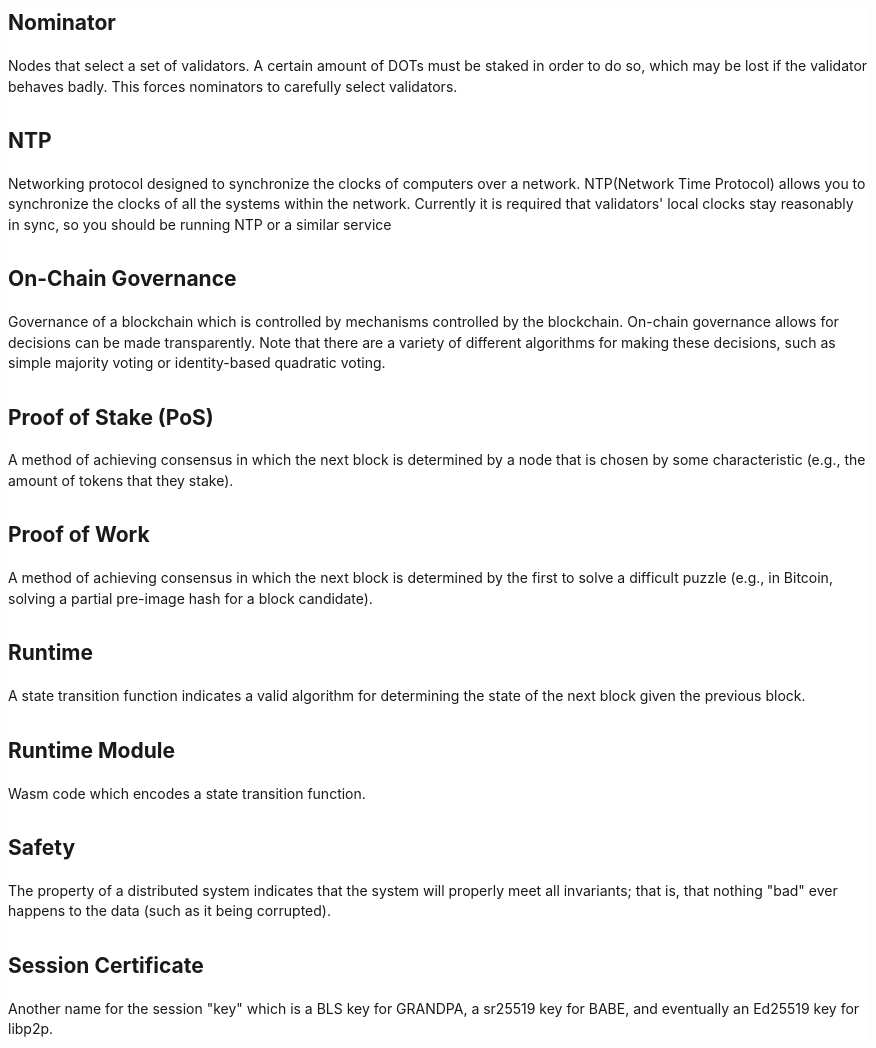 ## Nominator

Nodes that select a set of validators. A certain amount of DOTs must be staked in order to do so, which may be lost if the validator behaves badly. This forces nominators to carefully select validators.

## NTP

Networking protocol designed to synchronize the clocks of computers over a network. NTP(Network Time Protocol) allows you to synchronize the clocks of all the systems within the network. Currently it is required that validators' local clocks stay reasonably in sync, so you should be running NTP or a similar service

## On-Chain Governance

Governance of a blockchain which is controlled by mechanisms controlled by the blockchain. On-chain governance allows for decisions can be made transparently. Note that there are a variety of different algorithms for making these decisions, such as simple majority voting or identity-based quadratic voting.

## Proof of Stake (PoS)

A method of achieving consensus in which the next block is determined by a node that is chosen by some characteristic (e.g., the amount of tokens that they stake).

## Proof of Work

A method of achieving consensus in which the next block is determined by the first to solve a difficult puzzle (e.g., in Bitcoin, solving a partial pre-image hash for a block candidate).

## Runtime

A state transition function indicates a valid algorithm for determining the state of the next block given the previous block.

## Runtime Module

Wasm code which encodes a state transition function.

## Safety

The property of a distributed system indicates that the system will properly meet all invariants; that is, that nothing "bad" ever happens to the data (such as it being corrupted).

## Session Certificate

Another name for the session "key" which is a BLS key for GRANDPA, a sr25519 key for BABE, and eventually an Ed25519 key for libp2p.
